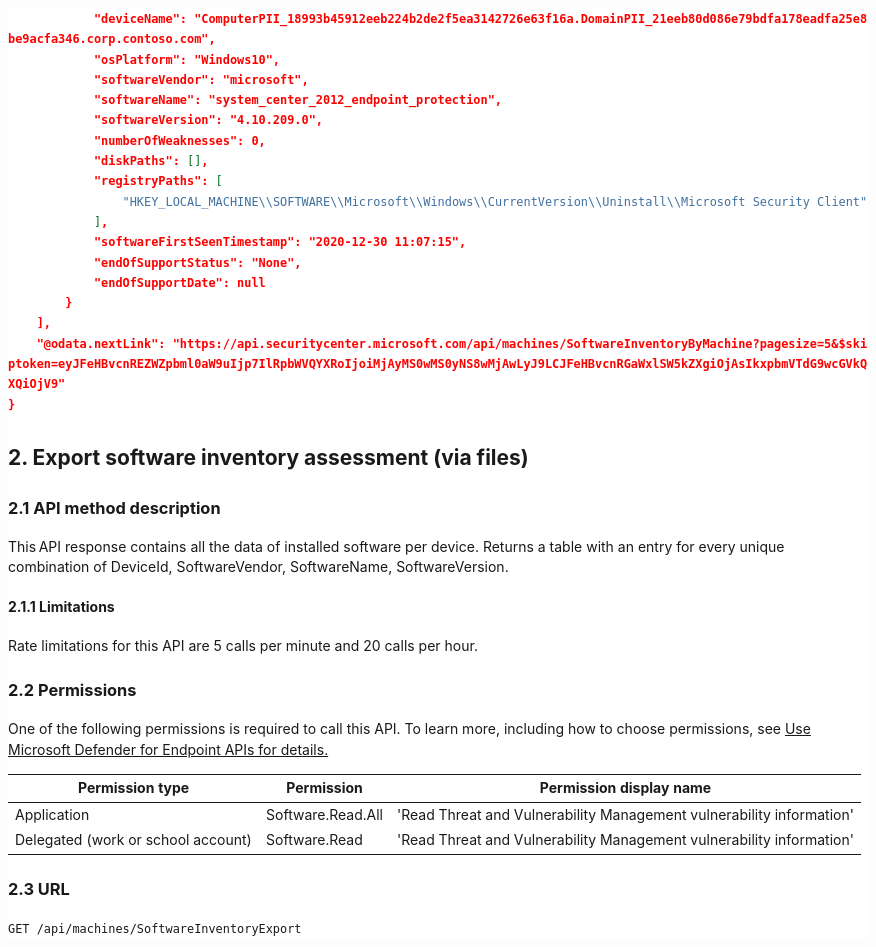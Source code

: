 ```json
            "deviceName": "ComputerPII_18993b45912eeb224b2de2f5ea3142726e63f16a.DomainPII_21eeb80d086e79bdfa178eadfa25e8be9acfa346.corp.contoso.com",
            "osPlatform": "Windows10",
            "softwareVendor": "microsoft",
            "softwareName": "system_center_2012_endpoint_protection",
            "softwareVersion": "4.10.209.0",
            "numberOfWeaknesses": 0,
            "diskPaths": [],
            "registryPaths": [
                "HKEY_LOCAL_MACHINE\\SOFTWARE\\Microsoft\\Windows\\CurrentVersion\\Uninstall\\Microsoft Security Client"
            ],
            "softwareFirstSeenTimestamp": "2020-12-30 11:07:15",
            "endOfSupportStatus": "None",
            "endOfSupportDate": null
        }
    ],
    "@odata.nextLink": "https://api.securitycenter.microsoft.com/api/machines/SoftwareInventoryByMachine?pagesize=5&$skiptoken=eyJFeHBvcnREZWZpbml0aW9uIjp7IlRpbWVQYXRoIjoiMjAyMS0wMS0yNS8wMjAwLyJ9LCJFeHBvcnRGaWxlSW5kZXgiOjAsIkxpbmVTdG9wcGVkQXQiOjV9"
}
```

## 2. Export software inventory assessment (via files)

### 2.1 API method description

This API response contains all the data of installed software per device. Returns a table with an entry for every unique combination of DeviceId, SoftwareVendor, SoftwareName, SoftwareVersion.

#### 2.1.1 Limitations

Rate limitations for this API are 5 calls per minute and 20 calls per hour.

### 2.2 Permissions

One of the following permissions is required to call this API. To learn more, including how to choose permissions, see [Use Microsoft Defender for Endpoint APIs for details.](apis-intro.md)

Permission type | Permission | Permission display name
---|---|---
Application | Software.Read.All | \'Read Threat and Vulnerability Management vulnerability information\'
Delegated (work or school account) | Software.Read | \'Read Threat and Vulnerability Management vulnerability information\'

### 2.3 URL

```http
GET /api/machines/SoftwareInventoryExport
```

